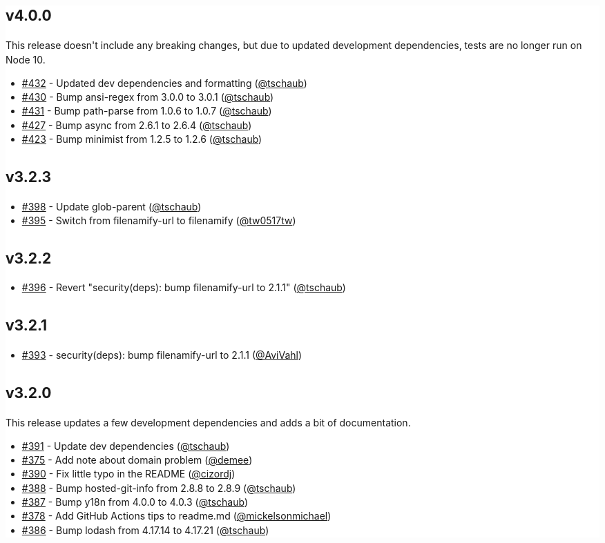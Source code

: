 ## v4.0.0

This release doesn't include any breaking changes, but due to updated development dependencies, tests are no longer run on Node 10.

 * [#432](https://github.com/tschaub/gh-pages/pull/432) - Updated dev dependencies and formatting ([@tschaub](https://github.com/tschaub))
 * [#430](https://github.com/tschaub/gh-pages/pull/430) - Bump ansi-regex from 3.0.0 to 3.0.1 ([@tschaub](https://github.com/tschaub))
 * [#431](https://github.com/tschaub/gh-pages/pull/431) - Bump path-parse from 1.0.6 to 1.0.7 ([@tschaub](https://github.com/tschaub))
 * [#427](https://github.com/tschaub/gh-pages/pull/427) - Bump async from 2.6.1 to 2.6.4 ([@tschaub](https://github.com/tschaub))
 * [#423](https://github.com/tschaub/gh-pages/pull/423) - Bump minimist from 1.2.5 to 1.2.6 ([@tschaub](https://github.com/tschaub))


## v3.2.3

 * [#398](https://github.com/tschaub/gh-pages/pull/398) - Update glob-parent ([@tschaub](https://github.com/tschaub))
 * [#395](https://github.com/tschaub/gh-pages/pull/395) - Switch from filenamify-url to filenamify ([@tw0517tw](https://github.com/tw0517tw))

## v3.2.2

 * [#396](https://github.com/tschaub/gh-pages/pull/396) - Revert "security(deps): bump filenamify-url to 2.1.1" ([@tschaub](https://github.com/tschaub))

## v3.2.1

 * [#393](https://github.com/tschaub/gh-pages/pull/393) - security(deps): bump filenamify-url to 2.1.1 ([@AviVahl](https://github.com/AviVahl))

## v3.2.0

This release updates a few development dependencies and adds a bit of documentation.

 * [#391](https://github.com/tschaub/gh-pages/pull/391) - Update dev dependencies ([@tschaub](https://github.com/tschaub))
 * [#375](https://github.com/tschaub/gh-pages/pull/375) - Add note about domain problem ([@demee](https://github.com/demee))
 * [#390](https://github.com/tschaub/gh-pages/pull/390) - Fix little typo in the README ([@cizordj](https://github.com/cizordj))
 * [#388](https://github.com/tschaub/gh-pages/pull/388) - Bump hosted-git-info from 2.8.8 to 2.8.9 ([@tschaub](https://github.com/tschaub))
 * [#387](https://github.com/tschaub/gh-pages/pull/387) - Bump y18n from 4.0.0 to 4.0.3 ([@tschaub](https://github.com/tschaub))
 * [#378](https://github.com/tschaub/gh-pages/pull/378) - Add GitHub Actions tips to readme.md ([@mickelsonmichael](https://github.com/mickelsonmichael))
 * [#386](https://github.com/tschaub/gh-pages/pull/386) - Bump lodash from 4.17.14 to 4.17.21 ([@tschaub](https://github.com/tschaub))
